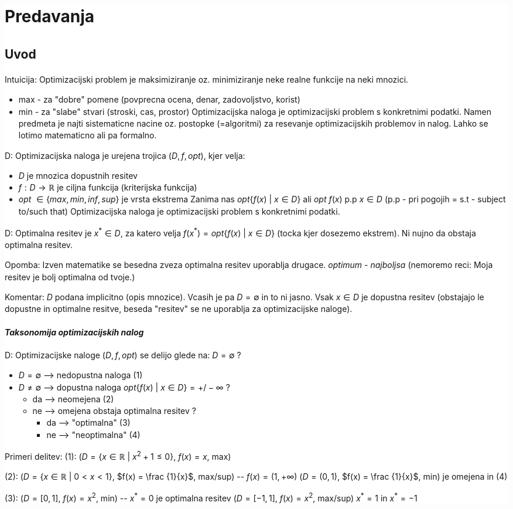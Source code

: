 # Predavanja
## Uvod

Intuicija: Optimizacijski problem je maksimiziranje oz. minimiziranje neke realne funkcije na neki mnozici.
- max - za "dobre" pomene (povprecna ocena, denar, zadovoljstvo, korist)
- min - za "slabe" stvari (stroski, cas, prostor)
Optimizacijska naloga je optimizacijski problem s konkretnimi podatki.
Namen predmeta je najti sistematicne nacine oz. postopke (=algoritmi) za resevanje optimizacijskih problemov in nalog. 
Lahko se lotimo matematicno ali pa formalno.

D: Optimizacijska naloga je urejena trojica $(D,f,opt)$, kjer velja:
- $D$ je mnozica dopustnih resitev
- $f: D \to \mathbb R$ je ciljna funkcija (kriterijska funkcija)
- $opt$ $\in \{max, min, inf, sup\}$ je vrsta ekstrema
Zanima nas $opt\{f(x) \ | \ x \in D\}$ ali $opt \ f(x)$ p.p $x \in D$ (p.p - pri pogojih = s.t - subject to/such that)
Optimizacijska naloga je optimizacijski problem s konkretnimi podatki.

D: Optimalna resitev je $x^* \in D$, za katero velja $f(x^*) = opt\{f(x) \ | \ x \in D\}$ (tocka kjer dosezemo ekstrem). Ni nujno da obstaja optimalna resitev.

Opomba: Izven matematike se besedna zveza optimalna resitev uporablja drugace.
*optimum - najboljsa* (nemoremo reci: Moja resitev je bolj optimalna od tvoje.)

Komentar: $D$ podana implicitno (opis mnozice).
Vcasih je pa $D = \emptyset$ in to ni jasno. 
Vsak $x \in D$ je dopustna resitev (obstajajo le dopustne in optimalne resitve, beseda "resitev" se ne uporablja za optimizacijske naloge).
#### *Taksonomija optimizacijskih nalog*

D: Optimizacijske naloge $(D, f, opt)$ se delijo glede na:
$D = \emptyset$ ?
- $D = \emptyset$ --> nedopustna naloga (1)
- $D \neq \emptyset$ --> dopustna naloga
	$opt\{f(x) \ | \ x \in D\} = +/- \infty$ ?
	- da --> neomejena (2)
	- ne --> omejena
		obstaja optimalna resitev ?
		- da --> "optimalna" (3)
		- ne --> "neoptimalna" (4)

Primeri delitev: 
(1): ($D = \{x \in \mathbb R \ | \ x^2 + 1 \leq 0\}$, $f(x) = x$, max)

(2): ($D = \{x \in \mathbb R \ | \ 0 \lt x \lt 1\}$, $f(x) = \frac {1}{x}$, max/sup) -- $f(x) = (1, +\infty)$
($D = (0,1)$, $f(x) = \frac {1}{x}$, min) je omejena in (4)

(3): ($D = [0,1]$, $f(x) = x^2$, min) -- $x^* = 0$ je optimalna resitev
($D = [-1,1]$, $f(x) = x^2$, max/sup) 	$x^* = 1$ in $x^* = -1$ 
 
